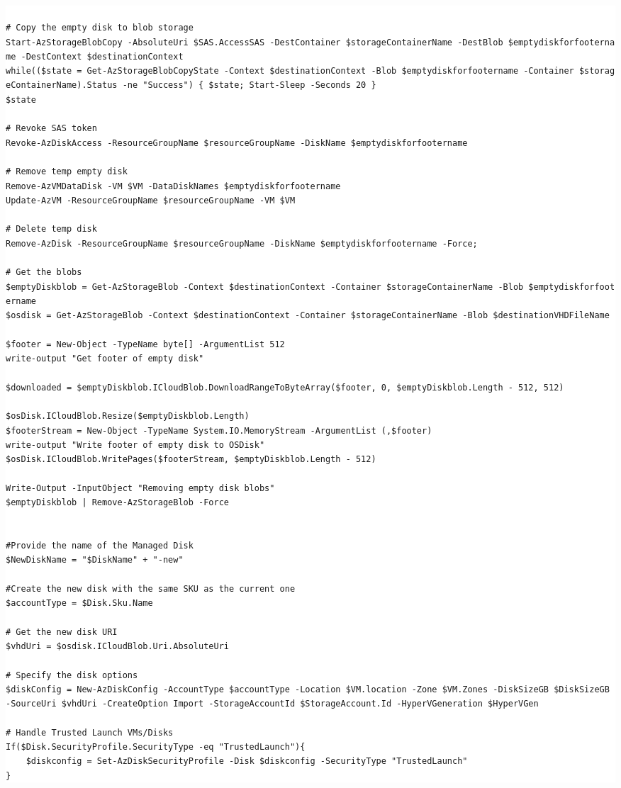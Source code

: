 ~~~

# Copy the empty disk to blob storage
Start-AzStorageBlobCopy -AbsoluteUri $SAS.AccessSAS -DestContainer $storageContainerName -DestBlob $emptydiskforfootername -DestContext $destinationContext
while(($state = Get-AzStorageBlobCopyState -Context $destinationContext -Blob $emptydiskforfootername -Container $storageContainerName).Status -ne "Success") { $state; Start-Sleep -Seconds 20 }
$state

# Revoke SAS token
Revoke-AzDiskAccess -ResourceGroupName $resourceGroupName -DiskName $emptydiskforfootername

# Remove temp empty disk
Remove-AzVMDataDisk -VM $VM -DataDiskNames $emptydiskforfootername
Update-AzVM -ResourceGroupName $resourceGroupName -VM $VM

# Delete temp disk
Remove-AzDisk -ResourceGroupName $resourceGroupName -DiskName $emptydiskforfootername -Force;

# Get the blobs
$emptyDiskblob = Get-AzStorageBlob -Context $destinationContext -Container $storageContainerName -Blob $emptydiskforfootername
$osdisk = Get-AzStorageBlob -Context $destinationContext -Container $storageContainerName -Blob $destinationVHDFileName

$footer = New-Object -TypeName byte[] -ArgumentList 512
write-output "Get footer of empty disk"

$downloaded = $emptyDiskblob.ICloudBlob.DownloadRangeToByteArray($footer, 0, $emptyDiskblob.Length - 512, 512)

$osDisk.ICloudBlob.Resize($emptyDiskblob.Length)
$footerStream = New-Object -TypeName System.IO.MemoryStream -ArgumentList (,$footer)
write-output "Write footer of empty disk to OSDisk"
$osDisk.ICloudBlob.WritePages($footerStream, $emptyDiskblob.Length - 512)

Write-Output -InputObject "Removing empty disk blobs"
$emptyDiskblob | Remove-AzStorageBlob -Force


#Provide the name of the Managed Disk
$NewDiskName = "$DiskName" + "-new"

#Create the new disk with the same SKU as the current one
$accountType = $Disk.Sku.Name

# Get the new disk URI
$vhdUri = $osdisk.ICloudBlob.Uri.AbsoluteUri

# Specify the disk options
$diskConfig = New-AzDiskConfig -AccountType $accountType -Location $VM.location -Zone $VM.Zones -DiskSizeGB $DiskSizeGB -SourceUri $vhdUri -CreateOption Import -StorageAccountId $StorageAccount.Id -HyperVGeneration $HyperVGen

# Handle Trusted Launch VMs/Disks
If($Disk.SecurityProfile.SecurityType -eq "TrustedLaunch"){
    $diskconfig = Set-AzDiskSecurityProfile -Disk $diskconfig -SecurityType "TrustedLaunch"
}
~~~
